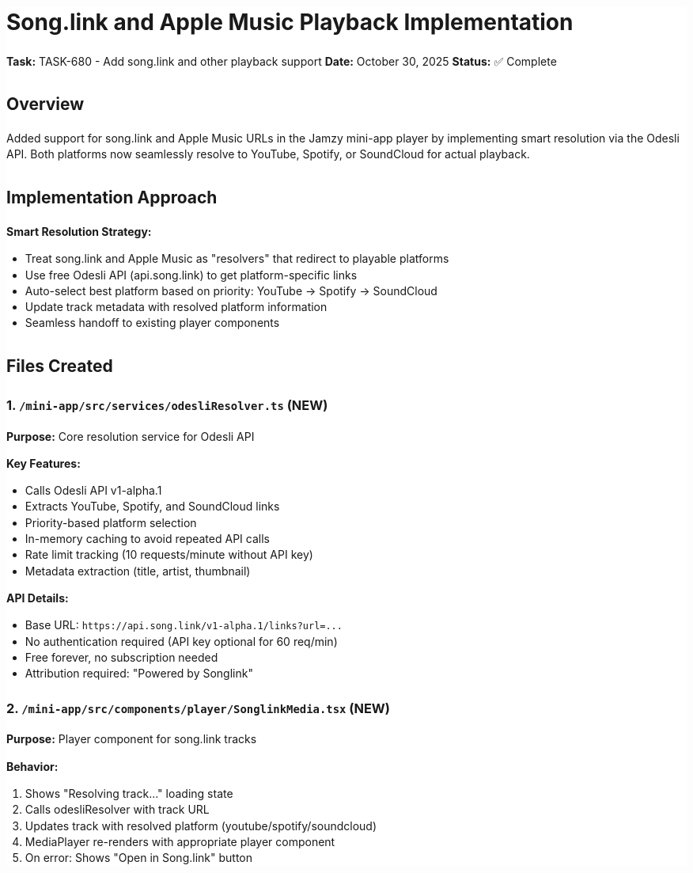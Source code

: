 # Song.link and Apple Music Playback Implementation

**Task:** TASK-680 - Add song.link and other playback support
**Date:** October 30, 2025
**Status:** ✅ Complete

## Overview

Added support for song.link and Apple Music URLs in the Jamzy mini-app player by implementing smart resolution via the Odesli API. Both platforms now seamlessly resolve to YouTube, Spotify, or SoundCloud for actual playback.

## Implementation Approach

**Smart Resolution Strategy:**
- Treat song.link and Apple Music as "resolvers" that redirect to playable platforms
- Use free Odesli API (api.song.link) to get platform-specific links
- Auto-select best platform based on priority: YouTube → Spotify → SoundCloud
- Update track metadata with resolved platform information
- Seamless handoff to existing player components

## Files Created

### 1. `/mini-app/src/services/odesliResolver.ts` (NEW)
**Purpose:** Core resolution service for Odesli API

**Key Features:**
- Calls Odesli API v1-alpha.1
- Extracts YouTube, Spotify, and SoundCloud links
- Priority-based platform selection
- In-memory caching to avoid repeated API calls
- Rate limit tracking (10 requests/minute without API key)
- Metadata extraction (title, artist, thumbnail)

**API Details:**
- Base URL: `https://api.song.link/v1-alpha.1/links?url=...`
- No authentication required (API key optional for 60 req/min)
- Free forever, no subscription needed
- Attribution required: "Powered by Songlink"

### 2. `/mini-app/src/components/player/SonglinkMedia.tsx` (NEW)
**Purpose:** Player component for song.link tracks

**Behavior:**
1. Shows "Resolving track..." loading state
2. Calls odesliResolver with track URL
3. Updates track with resolved platform (youtube/spotify/soundcloud)
4. MediaPlayer re-renders with appropriate player component
5. On error: Shows "Open in Song.link" button
